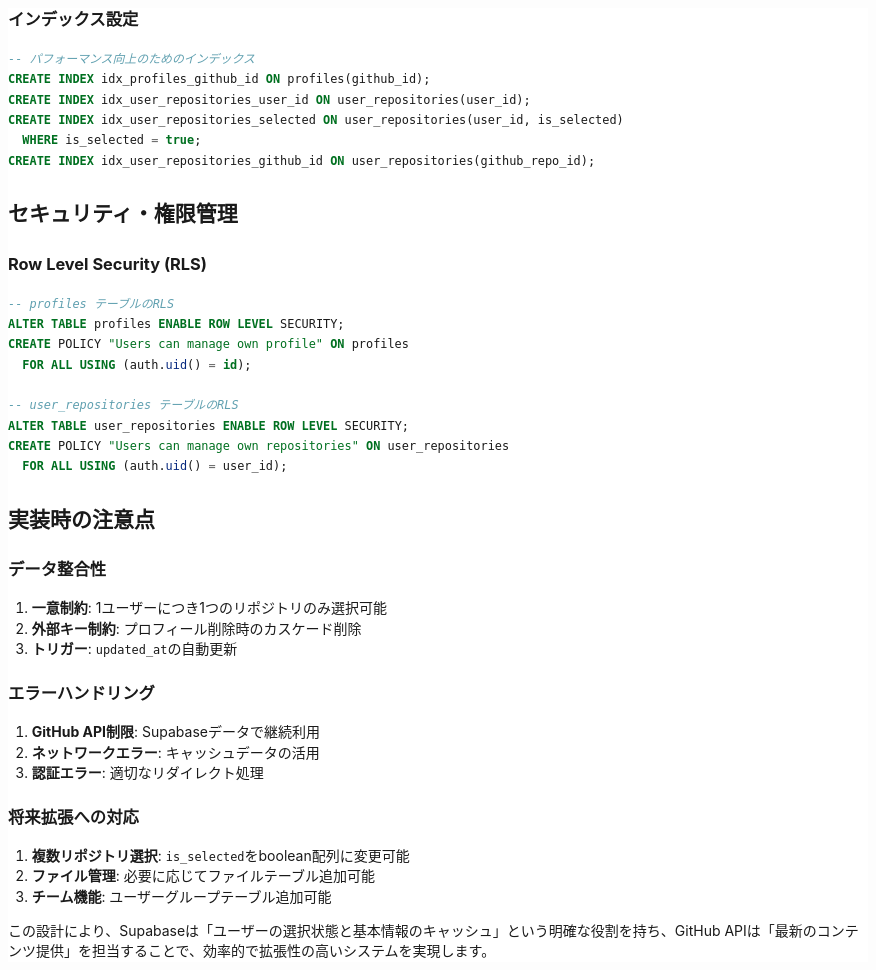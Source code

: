 ### インデックス設定
```sql
-- パフォーマンス向上のためのインデックス
CREATE INDEX idx_profiles_github_id ON profiles(github_id);
CREATE INDEX idx_user_repositories_user_id ON user_repositories(user_id);
CREATE INDEX idx_user_repositories_selected ON user_repositories(user_id, is_selected)
  WHERE is_selected = true;
CREATE INDEX idx_user_repositories_github_id ON user_repositories(github_repo_id);
```

## セキュリティ・権限管理

### Row Level Security (RLS)
```sql
-- profiles テーブルのRLS
ALTER TABLE profiles ENABLE ROW LEVEL SECURITY;
CREATE POLICY "Users can manage own profile" ON profiles
  FOR ALL USING (auth.uid() = id);

-- user_repositories テーブルのRLS
ALTER TABLE user_repositories ENABLE ROW LEVEL SECURITY;
CREATE POLICY "Users can manage own repositories" ON user_repositories
  FOR ALL USING (auth.uid() = user_id);
```

## 実装時の注意点

### データ整合性
1. **一意制約**: 1ユーザーにつき1つのリポジトリのみ選択可能
2. **外部キー制約**: プロフィール削除時のカスケード削除
3. **トリガー**: `updated_at`の自動更新

### エラーハンドリング
1. **GitHub API制限**: Supabaseデータで継続利用
2. **ネットワークエラー**: キャッシュデータの活用
3. **認証エラー**: 適切なリダイレクト処理

### 将来拡張への対応
1. **複数リポジトリ選択**: `is_selected`をboolean配列に変更可能
2. **ファイル管理**: 必要に応じてファイルテーブル追加可能
3. **チーム機能**: ユーザーグループテーブル追加可能

この設計により、Supabaseは「ユーザーの選択状態と基本情報のキャッシュ」という明確な役割を持ち、GitHub APIは「最新のコンテンツ提供」を担当することで、効率的で拡張性の高いシステムを実現します。